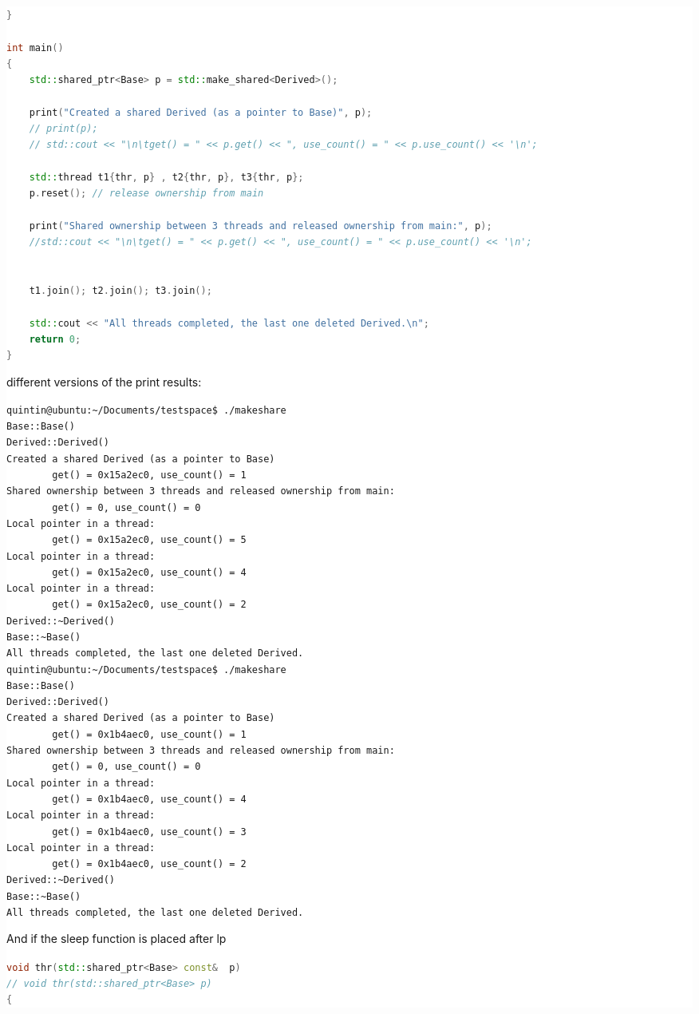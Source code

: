 ```cpp
}
 
int main()
{
    std::shared_ptr<Base> p = std::make_shared<Derived>();
 
    print("Created a shared Derived (as a pointer to Base)", p);
    // print(p);
    // std::cout << "\n\tget() = " << p.get() << ", use_count() = " << p.use_count() << '\n';

    std::thread t1{thr, p} , t2{thr, p}, t3{thr, p};
    p.reset(); // release ownership from main
 
    print("Shared ownership between 3 threads and released ownership from main:", p);
    //std::cout << "\n\tget() = " << p.get() << ", use_count() = " << p.use_count() << '\n';

 
    t1.join(); t2.join(); t3.join();
 
    std::cout << "All threads completed, the last one deleted Derived.\n";
    return 0;
}
```
different versions of the print results:

```shell
quintin@ubuntu:~/Documents/testspace$ ./makeshare 
Base::Base()
Derived::Derived()
Created a shared Derived (as a pointer to Base)
        get() = 0x15a2ec0, use_count() = 1
Shared ownership between 3 threads and released ownership from main:
        get() = 0, use_count() = 0
Local pointer in a thread:
        get() = 0x15a2ec0, use_count() = 5
Local pointer in a thread:
        get() = 0x15a2ec0, use_count() = 4
Local pointer in a thread:
        get() = 0x15a2ec0, use_count() = 2
Derived::~Derived()
Base::~Base()
All threads completed, the last one deleted Derived.
quintin@ubuntu:~/Documents/testspace$ ./makeshare 
Base::Base()
Derived::Derived()
Created a shared Derived (as a pointer to Base)
        get() = 0x1b4aec0, use_count() = 1
Shared ownership between 3 threads and released ownership from main:
        get() = 0, use_count() = 0
Local pointer in a thread:
        get() = 0x1b4aec0, use_count() = 4
Local pointer in a thread:
        get() = 0x1b4aec0, use_count() = 3
Local pointer in a thread:
        get() = 0x1b4aec0, use_count() = 2
Derived::~Derived()
Base::~Base()
All threads completed, the last one deleted Derived.
```
And if the sleep function is placed after lp
```cpp
void thr(std::shared_ptr<Base> const&  p)
// void thr(std::shared_ptr<Base> p)
{
```